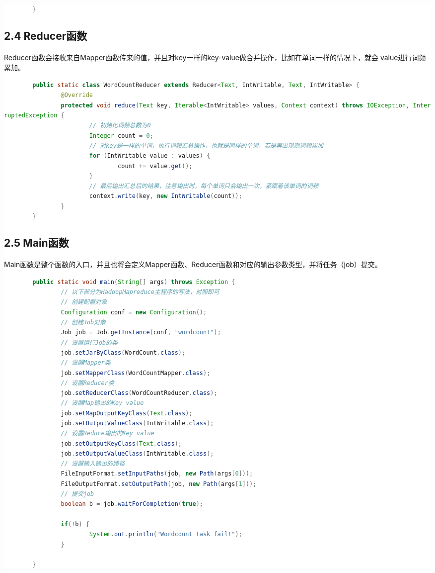 ```java
        }
```

## 2.4 Reducer函数

Reducer函数会接收来自Mapper函数传来的值，并且对key一样的key-value做合并操作，比如在单词一样的情况下，就会 value进行词频累加。

```java
        public static class WordCountReducer extends Reducer<Text, IntWritable, Text, IntWritable> {
                @Override
                protected void reduce(Text key, Iterable<IntWritable> values, Context context) throws IOException, InterruptedException {
                        // 初始化词频总数为0
                        Integer count = 0;
                        // 对key是一样的单词，执行词频汇总操作，也就是同样的单词，若是再出现则词频累加
                        for (IntWritable value : values) {
                                count += value.get();
                        }
                        // 最后输出汇总后的结果，注意输出时，每个单词只会输出一次，紧跟着该单词的词频
                        context.write(key, new IntWritable(count));
                }
        }
```

## 2.5 Main函数

Main函数是整个函数的入口，并且也将会定义Mapper函数、Reducer函数和对应的输出参数类型，并将任务（job）提交。

```java
        public static void main(String[] args) throws Exception {
                // 以下部分为HadoopMapreduce主程序的写法，对照即可
                // 创建配置对象
                Configuration conf = new Configuration();
                // 创建Job对象
                Job job = Job.getInstance(conf, "wordcount");
                // 设置运行Job的类
                job.setJarByClass(WordCount.class);
                // 设置Mapper类
                job.setMapperClass(WordCountMapper.class);
                // 设置Reducer类
                job.setReducerClass(WordCountReducer.class);
                // 设置Map输出的Key value
                job.setMapOutputKeyClass(Text.class);
                job.setOutputValueClass(IntWritable.class);
                // 设置Reduce输出的Key value
                job.setOutputKeyClass(Text.class);
                job.setOutputValueClass(IntWritable.class);
                // 设置输入输出的路径
                FileInputFormat.setInputPaths(job, new Path(args[0]));
                FileOutputFormat.setOutputPath(job, new Path(args[1]));
                // 提交job
                boolean b = job.waitForCompletion(true);

                if(!b) {
                        System.out.println("Wordcount task fail!");
                }

        }
```
